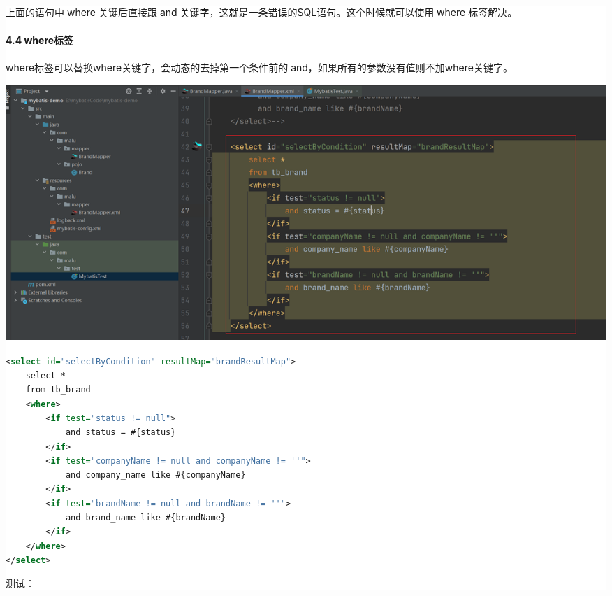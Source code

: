 

上面的语句中 where 关键后直接跟 and 关键字，这就是一条错误的SQL语句。这个时候就可以使用 where 标签解决。

#### 4.4 where标签

where标签可以替换where关键字，会动态的去掉第一个条件前的 and，如果所有的参数没有值则不加where关键字。

![1704423599725](./assets/1704423599725.png)



```xml
<select id="selectByCondition" resultMap="brandResultMap">
    select *
    from tb_brand
    <where>
        <if test="status != null">
            and status = #{status}
        </if>
        <if test="companyName != null and companyName != ''">
            and company_name like #{companyName}
        </if>
        <if test="brandName != null and brandName != ''">
            and brand_name like #{brandName}
        </if>
    </where>
</select>
```

测试：
